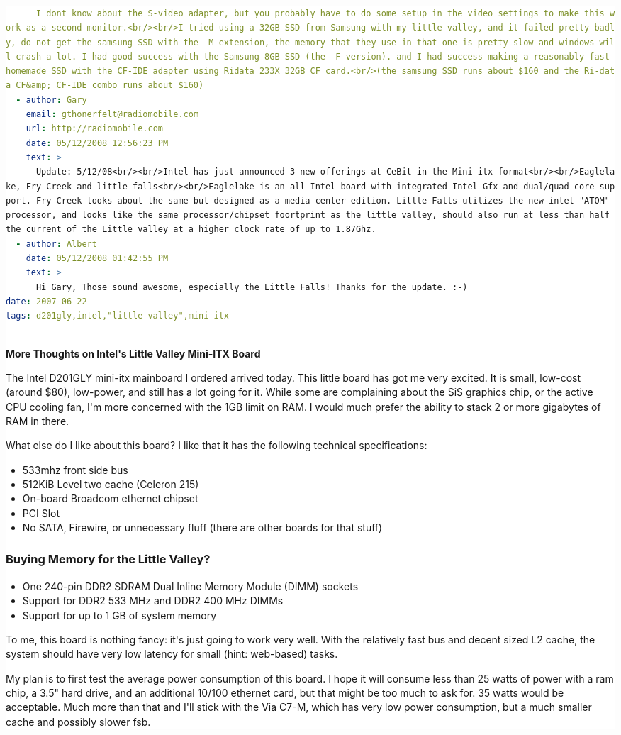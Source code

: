 ```yaml
      I dont know about the S-video adapter, but you probably have to do some setup in the video settings to make this work as a second monitor.<br/><br/>I tried using a 32GB SSD from Samsung with my little valley, and it failed pretty badly, do not get the samsung SSD with the -M extension, the memory that they use in that one is pretty slow and windows will crash a lot. I had good success with the Samsung 8GB SSD (the -F version). and I had success making a reasonably fast homemade SSD with the CF-IDE adapter using Ridata 233X 32GB CF card.<br/>(the samsung SSD runs about $160 and the Ri-data CF&amp; CF-IDE combo runs about $160)
  - author: Gary
    email: gthonerfelt@radiomobile.com
    url: http://radiomobile.com
    date: 05/12/2008 12:56:23 PM
    text: >
      Update: 5/12/08<br/><br/>Intel has just announced 3 new offerings at CeBit in the Mini-itx format<br/><br/>Eaglelake, Fry Creek and little falls<br/><br/>Eaglelake is an all Intel board with integrated Intel Gfx and dual/quad core support. Fry Creek looks about the same but designed as a media center edition. Little Falls utilizes the new intel "ATOM" processor, and looks like the same processor/chipset foortprint as the little valley, should also run at less than half the current of the Little valley at a higher clock rate of up to 1.87Ghz.
  - author: Albert
    date: 05/12/2008 01:42:55 PM
    text: >
      Hi Gary, Those sound awesome, especially the Little Falls! Thanks for the update. :-)
date: 2007-06-22
tags: d201gly,intel,"little valley",mini-itx
---
```

<strong>More Thoughts on Intel's Little Valley Mini-ITX Board</strong>

The Intel D201GLY mini-itx mainboard I ordered arrived today. This little board has got me very excited. It is small, low-cost (around $80), low-power, and still has a lot going for it. While some are complaining about the SiS graphics chip, or the active CPU cooling fan, I'm more concerned with the 1GB limit on RAM. I would much prefer the ability to stack 2 or more gigabytes of RAM in there.

What else do I like about this board? I like that it has the following technical specifications:

* 533mhz front side bus
* 512KiB Level two cache (Celeron 215)
* On-board Broadcom ethernet chipset
* PCI Slot
* No SATA, Firewire, or unnecessary fluff (there are other boards for that stuff)

<h3>Buying Memory for the Little Valley?</h3>

*  One 240-pin DDR2 SDRAM Dual Inline Memory Module (DIMM) sockets
* Support for DDR2 533 MHz and DDR2 400 MHz DIMMs
* Support for up to 1 GB of system memory

To me, this board is nothing fancy: it's just going to work very well. With the relatively fast bus and decent sized L2 cache, the system should have very low latency for small (hint: web-based) tasks.

My plan is to first test the average power consumption of this board. I hope it will consume less than 25 watts of power with a ram chip, a 3.5" hard drive, and an additional 10/100 ethernet card, but that might be too much to ask for. 35 watts would be acceptable. Much more than that and I'll stick with the Via C7-M, which has very low power consumption, but a much smaller cache and possibly slower fsb.
